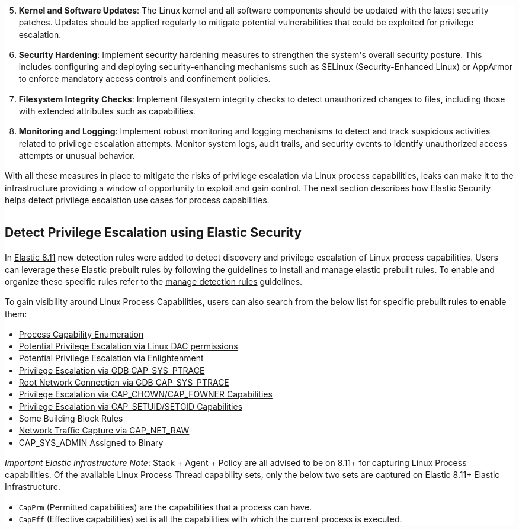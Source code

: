  5. **Kernel and Software Updates**: The Linux kernel and all software components should be updated with the latest security patches. Updates should be applied regularly to mitigate potential vulnerabilities that could be exploited for privilege escalation.

 6. **Security Hardening**: Implement security hardening measures to strengthen the system's overall security posture. This includes configuring and deploying security-enhancing mechanisms such as SELinux (Security-Enhanced Linux) or AppArmor to enforce mandatory access controls and confinement policies.

 7. **Filesystem Integrity Checks**: Implement filesystem integrity checks to detect unauthorized changes to files, including those with extended attributes such as capabilities. 

 8. **Monitoring and Logging**: Implement robust monitoring and logging mechanisms to detect and track suspicious activities related to privilege escalation attempts. Monitor system logs, audit trails, and security events to identify unauthorized access attempts or unusual behavior.

With all these measures in place to mitigate the risks of privilege escalation via Linux process capabilities, leaks can make it to the infrastructure providing a window of opportunity to exploit and gain control. The next section describes how Elastic Security helps detect privilege escalation use cases for process capabilities.

## Detect Privilege Escalation using Elastic Security 
	
In [Elastic 8.11](https://www.elastic.co/blog/whats-new-elastic-security-8-11-0) new detection rules were added to detect discovery and privilege escalation of Linux process capabilities. Users can leverage these Elastic prebuilt rules by following the guidelines to [install and manage elastic prebuilt rules](https://www.elastic.co/guide/en/security/8.11/prebuilt-rules-management.html).  To enable and organize these specific rules refer to the [manage detection rules](https://www.elastic.co/guide/en/security/8.11/rules-ui-management.html) guidelines. 

To gain visibility around Linux Process Capabilities, users can also search from the below list for specific prebuilt rules to enable them:
 - [Process Capability Enumeration](https://www.elastic.co/guide/en/security/current/process-capability-enumeration.html)
 - [Potential Privilege Escalation via Linux DAC permissions](https://www.elastic.co/guide/en/security/current/potential-privilege-escalation-via-linux-dac-permissions.html)
 - [Potential Privilege Escalation via Enlightenment](https://www.elastic.co/guide/en/security/current/potential-privilege-escalation-via-enlightenment.html)
 - [Privilege Escalation via GDB CAP_SYS_PTRACE](https://www.elastic.co/guide/en/security/current/privilege-escalation-via-gdb-cap-sys-ptrace.html)
 - [Root Network Connection via GDB CAP_SYS_PTRACE](https://www.elastic.co/guide/en/security/current/root-network-connection-via-gdb-cap-sys-ptrace.html)
 - [Privilege Escalation via CAP_CHOWN/CAP_FOWNER Capabilities](https://www.elastic.co/guide/en/security/current/privilege-escalation-via-cap-chown-cap-fowner-capabilities.html)
 - [Privilege Escalation via CAP_SETUID/SETGID Capabilities](https://www.elastic.co/guide/en/security/current/privilege-escalation-via-cap-setuid-setgid-capabilities.html)
 - Some Building Block Rules 
  - [Network Traffic Capture via CAP_NET_RAW](https://www.elastic.co/guide/en/security/current/network-traffic-capture-via-cap-net-raw.html)
  - [CAP_SYS_ADMIN Assigned to Binary](https://www.elastic.co/guide/en/security/current/cap-sys-admin-assigned-to-binary.html)

_Important Elastic Infrastructure Note_: Stack + Agent + Policy are all advised to be on 8.11+ for capturing Linux Process capabilities. Of the available Linux Process Thread capability sets, only the below two sets are captured on Elastic 8.11+ Elastic Infrastructure.
 - `CapPrm` (Permitted capabilities) are the capabilities that a process can have.
 - `CapEff` (Effective capabilities) set is all the capabilities with which the current process is executed.
